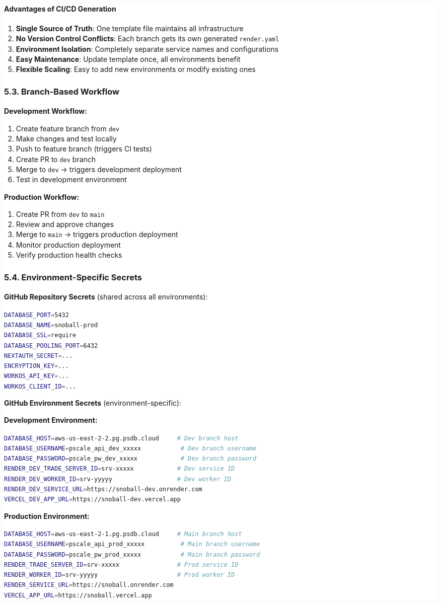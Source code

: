 #### Advantages of CI/CD Generation

1. **Single Source of Truth**: One template file maintains all infrastructure
2. **No Version Control Conflicts**: Each branch gets its own generated `render.yaml`
3. **Environment Isolation**: Completely separate service names and configurations
4. **Easy Maintenance**: Update template once, all environments benefit
5. **Flexible Scaling**: Easy to add new environments or modify existing ones

### 5.3. Branch-Based Workflow

**Development Workflow:**
1. Create feature branch from `dev`
2. Make changes and test locally
3. Push to feature branch (triggers CI tests)
4. Create PR to `dev` branch
5. Merge to `dev` → triggers development deployment
6. Test in development environment

**Production Workflow:**
1. Create PR from `dev` to `main`
2. Review and approve changes
3. Merge to `main` → triggers production deployment
4. Monitor production deployment
5. Verify production health checks

### 5.4. Environment-Specific Secrets

**GitHub Repository Secrets** (shared across all environments):
```bash
DATABASE_PORT=5432
DATABASE_NAME=snoball-prod
DATABASE_SSL=require
DATABASE_POOLING_PORT=6432
NEXTAUTH_SECRET=...
ENCRYPTION_KEY=...
WORKOS_API_KEY=...
WORKOS_CLIENT_ID=...
```

**GitHub Environment Secrets** (environment-specific):

**Development Environment:**
```bash
DATABASE_HOST=aws-us-east-2-2.pg.psdb.cloud     # Dev branch host
DATABASE_USERNAME=pscale_api_dev_xxxxx           # Dev branch username
DATABASE_PASSWORD=pscale_pw_dev_xxxxx            # Dev branch password
RENDER_DEV_TRADE_SERVER_ID=srv-xxxxx            # Dev service ID
RENDER_DEV_WORKER_ID=srv-yyyyy                  # Dev worker ID
RENDER_DEV_SERVICE_URL=https://snoball-dev.onrender.com
VERCEL_DEV_APP_URL=https://snoball-dev.vercel.app
```

**Production Environment:**
```bash
DATABASE_HOST=aws-us-east-2-1.pg.psdb.cloud     # Main branch host
DATABASE_USERNAME=pscale_api_prod_xxxxx          # Main branch username
DATABASE_PASSWORD=pscale_pw_prod_xxxxx           # Main branch password
RENDER_TRADE_SERVER_ID=srv-xxxxx                # Prod service ID
RENDER_WORKER_ID=srv-yyyyy                      # Prod worker ID
RENDER_SERVICE_URL=https://snoball.onrender.com
VERCEL_APP_URL=https://snoball.vercel.app
```
